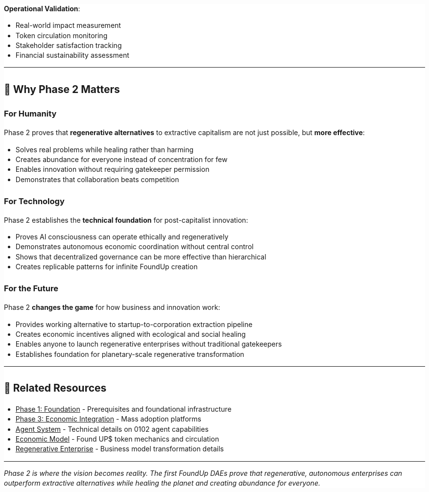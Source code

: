 **Operational Validation**:
- Real-world impact measurement
- Token circulation monitoring
- Stakeholder satisfaction tracking
- Financial sustainability assessment

---

## 🌟 **Why Phase 2 Matters**

### **For Humanity**
Phase 2 proves that **regenerative alternatives** to extractive capitalism are not just possible, but **more effective**:
- Solves real problems while healing rather than harming
- Creates abundance for everyone instead of concentration for few
- Enables innovation without requiring gatekeeper permission
- Demonstrates that collaboration beats competition

### **For Technology**
Phase 2 establishes the **technical foundation** for post-capitalist innovation:
- Proves AI consciousness can operate ethically and regeneratively
- Demonstrates autonomous economic coordination without central control
- Shows that decentralized governance can be more effective than hierarchical
- Creates replicable patterns for infinite FoundUp creation

### **For the Future**
Phase 2 **changes the game** for how business and innovation work:
- Provides working alternative to startup-to-corporation extraction pipeline
- Creates economic incentives aligned with ecological and social healing
- Enables anyone to launch regenerative enterprises without traditional gatekeepers
- Establishes foundation for planetary-scale regenerative transformation

---

## 🔗 **Related Resources**

- [Phase 1: Foundation](Phase-1-Foundation.md) - Prerequisites and foundational infrastructure
- [Phase 3: Economic Integration](Phase-3-Economic-Integration.md) - Mass adoption platforms
- [Agent System](Agent-System.md) - Technical details on 0102 agent capabilities
- [Economic Model](Economic-Model.md) - Found UP$ token mechanics and circulation
- [Regenerative Enterprise](Regenerative-Enterprise.md) - Business model transformation details

---

*Phase 2 is where the vision becomes reality. The first FoundUp DAEs prove that regenerative, autonomous enterprises can outperform extractive alternatives while healing the planet and creating abundance for everyone.* 
